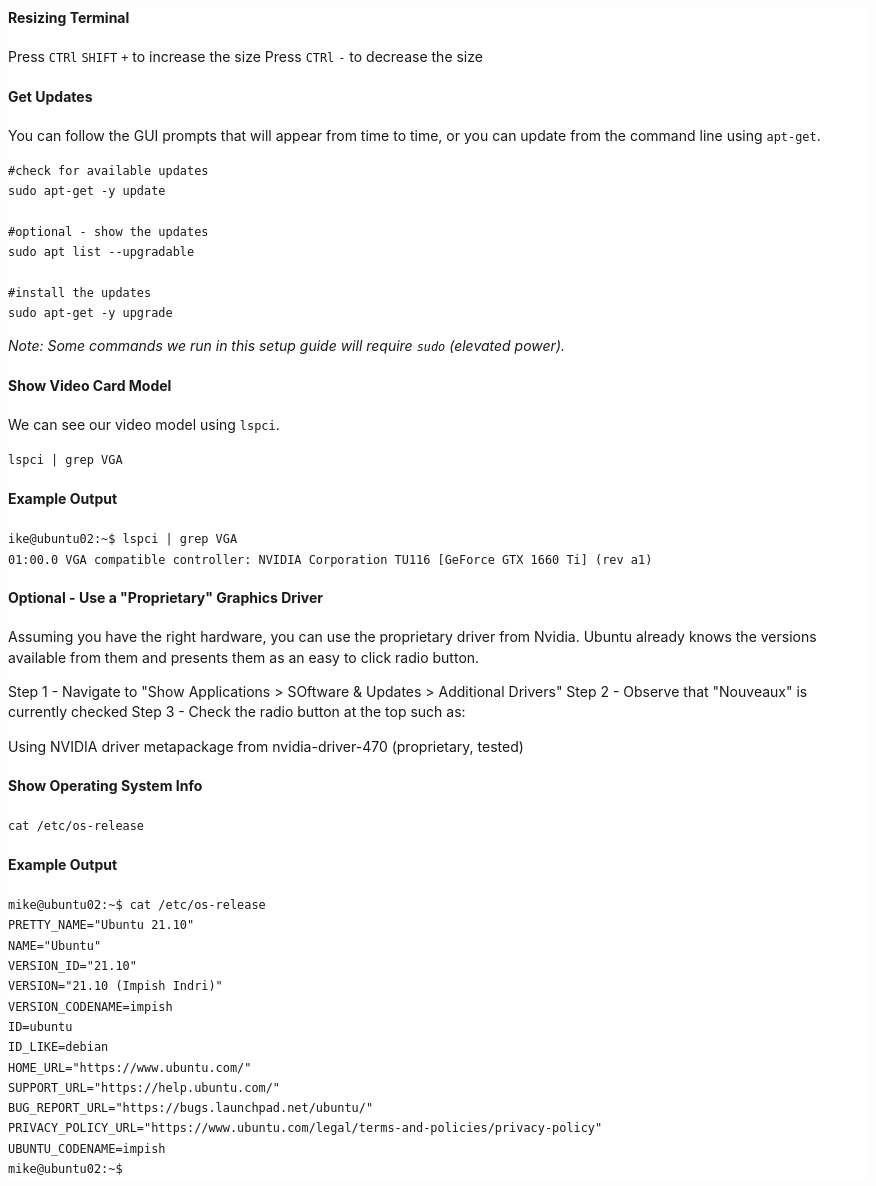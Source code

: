 #### Resizing Terminal
Press `CTRl` `SHIFT` `+` to increase the size
Press `CTRl` `-`         to decrease the size

#### Get Updates
You can follow the GUI prompts that will appear from time to time, or you can update from the command line using `apt-get`.

    #check for available updates
    sudo apt-get -y update

    #optional - show the updates
    sudo apt list --upgradable

    #install the updates
    sudo apt-get -y upgrade

*Note: Some commands we run in this setup guide will require `sudo` (elevated power).*

#### Show Video Card Model
We can see our video model using `lspci`.

    lspci | grep VGA

#### Example Output

    ike@ubuntu02:~$ lspci | grep VGA
    01:00.0 VGA compatible controller: NVIDIA Corporation TU116 [GeForce GTX 1660 Ti] (rev a1)

#### Optional - Use a "Proprietary" Graphics Driver
Assuming you have the right hardware, you can use the proprietary driver from Nvidia.  Ubuntu already knows the versions available from them and presents them as an easy to click radio button.

Step 1 - Navigate to "Show Applications > SOftware & Updates > Additional Drivers"
Step 2 - Observe that "Nouveaux" is currently checked
Step 3 - Check the radio button at the top such as:

 Using NVIDIA driver metapackage from nvidia-driver-470 (proprietary, tested)

#### Show Operating System Info

    cat /etc/os-release
    
#### Example Output
    
    mike@ubuntu02:~$ cat /etc/os-release 
    PRETTY_NAME="Ubuntu 21.10"
    NAME="Ubuntu"
    VERSION_ID="21.10"
    VERSION="21.10 (Impish Indri)"
    VERSION_CODENAME=impish
    ID=ubuntu
    ID_LIKE=debian
    HOME_URL="https://www.ubuntu.com/"
    SUPPORT_URL="https://help.ubuntu.com/"
    BUG_REPORT_URL="https://bugs.launchpad.net/ubuntu/"
    PRIVACY_POLICY_URL="https://www.ubuntu.com/legal/terms-and-policies/privacy-policy"
    UBUNTU_CODENAME=impish
    mike@ubuntu02:~$ 
